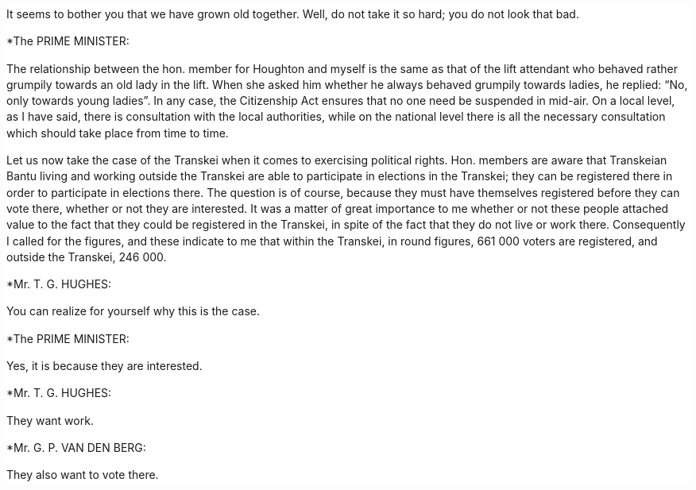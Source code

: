 <p>It seems to bother you that we have grown old together. Well, do not take it so hard; you do not look that bad.</p>

</speech>

<speech by="#prime_minister">

<from>*The <person refersTo="hansard_za">PRIME MINISTER</person>:</from>

<p>The relationship between the hon. member for Houghton and myself is the same as that of the lift attendant who behaved rather grumpily towards an old lady in the lift. When she asked him whether he always behaved grumpily towards ladies, he replied: &#x201C;No, only towards young ladies&#x201D;. In any case, the Citizenship Act ensures that no one need be suspended in mid-air. On a local level, as I have said, there is consultation with the local authorities, while on the national level there is all the necessary consultation which should take place from time to time.</p>

<p>Let us now take the case of the Transkei when it comes to exercising political rights. Hon. members are aware that Transkeian Bantu living and working outside the Transkei are able to participate in elections <span class="col_5085-5086" refersTo="page_1202"/>in the Transkei; they can be registered there in order to participate in elections there. The question is of course, because they must have themselves registered before they can vote there, whether or not they are interested. It was a matter of great importance to me whether or not these people attached value to the fact that they could be registered in the Transkei, in spite of the fact that they do not live or work there. Consequently I called for the figures, and these indicate to me that within the Transkei, in round figures, 661 000 voters are registered, and outside the Transkei, 246 000.</p>

</speech>

<speech by="#hughes">

<from>*Mr. <person refersTo="hansard_za">T. G. HUGHES</person>:</from>

<p>You can realize for yourself why this is the case.</p>

</speech>

<speech by="#prime_minister">

<from>*The <person refersTo="hansard_za">PRIME MINISTER</person>:</from>

<p>Yes, it is because they are interested.</p>

</speech>

<speech by="#hughes">

<from>*Mr. <person refersTo="hansard_za">T. G. HUGHES</person>:</from>

<p>They want work.</p>

</speech>

<speech by="#van_den_berg">

<from>*Mr. <person refersTo="hansard_za">G. P. VAN DEN BERG</person>:</from>

<p>They also want to vote there.</p>

</speech>

<speech by="#prime_minister">
